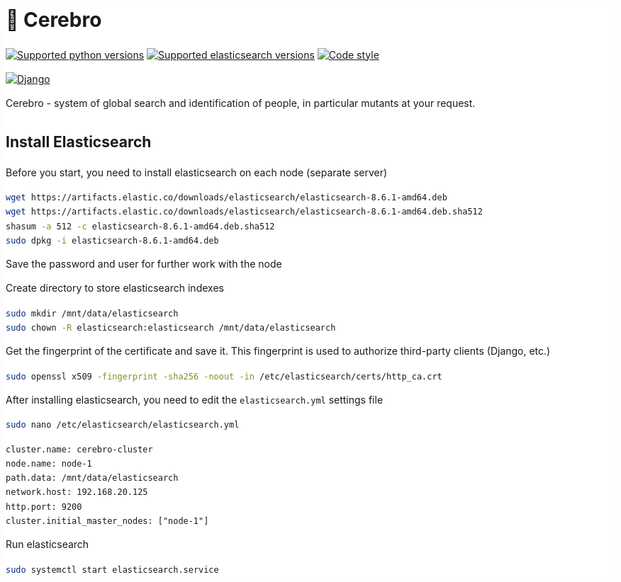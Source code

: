 # 💎 Cerebro
[![Supported python versions](https://img.shields.io/badge/python-3.10-blue)](https://www.python.org/downloads/)
[![Supported elasticsearch versions](https://img.shields.io/badge/elasticsearch-8.6.1-yellow)](https://pypi.org/project/elasticsearch/)
[![Code style](https://img.shields.io/badge/code%20style-PEP8-blue)](https://peps.python.org/pep-0008/)

[![Django](https://img.shields.io/badge/-Django-092E20.svg?logo=django&style=flat)](https://www.djangoproject.com/)

Cerebro - system of global search and identification of people, in particular mutants at your request.


## Install Elasticsearch

Before you start, you need to install elasticsearch on each node (separate server)
```bash
wget https://artifacts.elastic.co/downloads/elasticsearch/elasticsearch-8.6.1-amd64.deb
wget https://artifacts.elastic.co/downloads/elasticsearch/elasticsearch-8.6.1-amd64.deb.sha512
shasum -a 512 -c elasticsearch-8.6.1-amd64.deb.sha512 
sudo dpkg -i elasticsearch-8.6.1-amd64.deb
```
Save the password and user for further work with the node

Create directory to store elasticsearch indexes
```bash
sudo mkdir /mnt/data/elasticsearch
sudo chown -R elasticsearch:elasticsearch /mnt/data/elasticsearch
```

Get the fingerprint of the certificate and save it. 
This fingerprint is used to authorize third-party clients (Django, etc.)
```bash
sudo openssl x509 -fingerprint -sha256 -noout -in /etc/elasticsearch/certs/http_ca.crt
```

After installing elasticsearch, you need to edit the <code>elasticsearch.yml</code> settings file
```bash
sudo nano /etc/elasticsearch/elasticsearch.yml
```

```
cluster.name: cerebro-cluster
node.name: node-1
path.data: /mnt/data/elasticsearch
network.host: 192.168.20.125
http.port: 9200
cluster.initial_master_nodes: ["node-1"]
```

Run elasticsearch
```bash
sudo systemctl start elasticsearch.service
```
